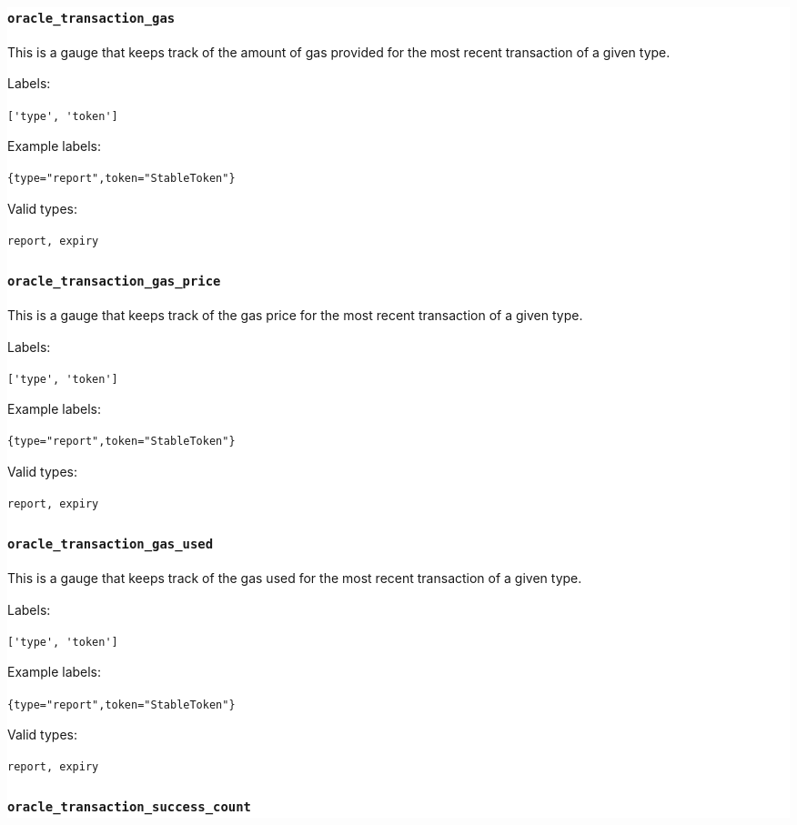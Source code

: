 ### `oracle_transaction_gas`

This is a gauge that keeps track of the amount of gas provided for the most recent transaction of a given type.

Labels:
```
['type', 'token']
```

Example labels:
```
{type="report",token="StableToken"}
```

Valid types:
```
report, expiry
```

### `oracle_transaction_gas_price`

This is a gauge that keeps track of the gas price for the most recent transaction of a given type.

Labels:
```
['type', 'token']
```

Example labels:
```
{type="report",token="StableToken"}
```

Valid types:
```
report, expiry
```

### `oracle_transaction_gas_used`

This is a gauge that keeps track of the gas used for the most recent transaction of a given type.

Labels:
```
['type', 'token']
```

Example labels:
```
{type="report",token="StableToken"}
```

Valid types:
```
report, expiry
```

### `oracle_transaction_success_count`
